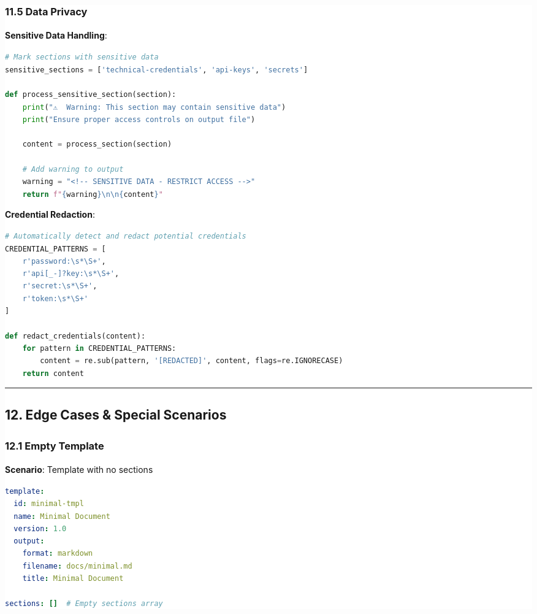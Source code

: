 ### 11.5 Data Privacy

**Sensitive Data Handling**:
```python
# Mark sections with sensitive data
sensitive_sections = ['technical-credentials', 'api-keys', 'secrets']

def process_sensitive_section(section):
    print("⚠️  Warning: This section may contain sensitive data")
    print("Ensure proper access controls on output file")

    content = process_section(section)

    # Add warning to output
    warning = "<!-- SENSITIVE DATA - RESTRICT ACCESS -->"
    return f"{warning}\n\n{content}"
```

**Credential Redaction**:
```python
# Automatically detect and redact potential credentials
CREDENTIAL_PATTERNS = [
    r'password:\s*\S+',
    r'api[_-]?key:\s*\S+',
    r'secret:\s*\S+',
    r'token:\s*\S+'
]

def redact_credentials(content):
    for pattern in CREDENTIAL_PATTERNS:
        content = re.sub(pattern, '[REDACTED]', content, flags=re.IGNORECASE)
    return content
```

---

## 12. Edge Cases & Special Scenarios

### 12.1 Empty Template

**Scenario**: Template with no sections

```yaml
template:
  id: minimal-tmpl
  name: Minimal Document
  version: 1.0
  output:
    format: markdown
    filename: docs/minimal.md
    title: Minimal Document

sections: []  # Empty sections array
```
